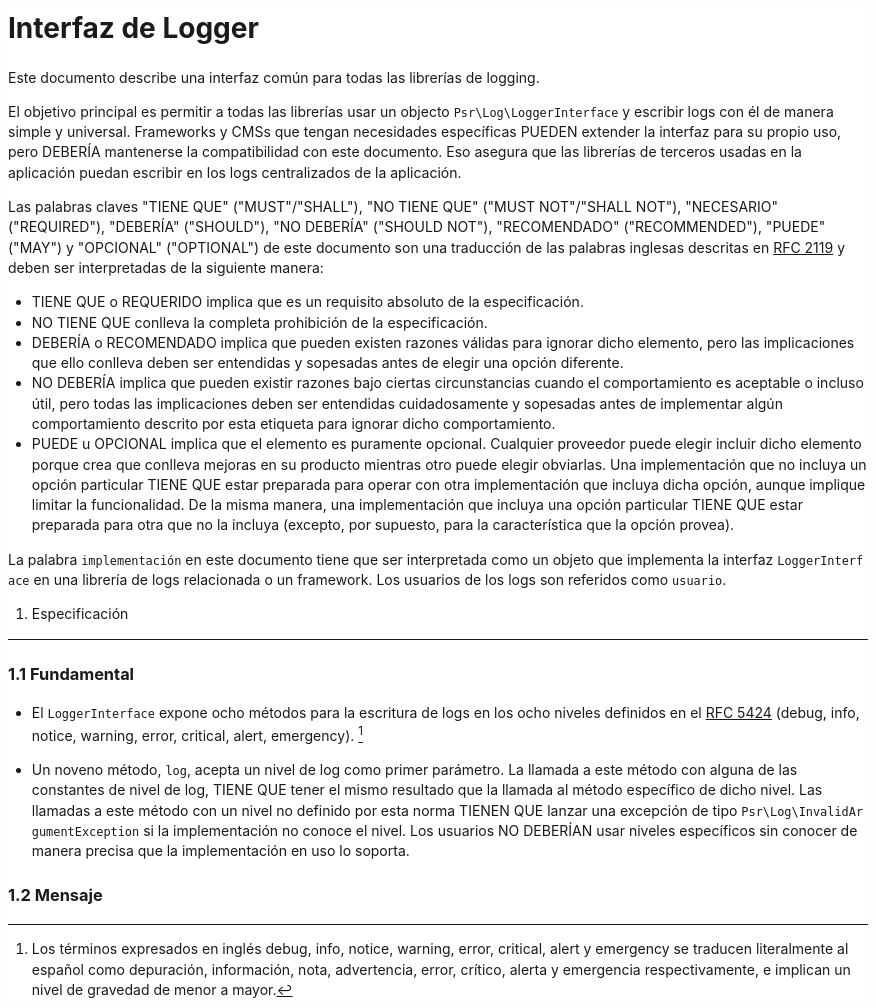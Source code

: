 Interfaz de Logger
==================

Este documento describe una interfaz común para todas las librerías de logging.

El objetivo principal es permitir a todas las librerías usar un objecto `Psr\Log\LoggerInterface` y escribir logs con él de manera simple y universal. Frameworks y CMSs que tengan necesidades específicas PUEDEN extender la interfaz para su propio uso, pero DEBERÍA mantenerse la compatibilidad con este documento. Eso asegura que las librerías de terceros usadas en la aplicación puedan escribir en los logs centralizados de la aplicación.

Las palabras claves "TIENE QUE" ("MUST"/"SHALL"), "NO TIENE QUE" ("MUST NOT"/"SHALL NOT"), "NECESARIO" ("REQUIRED"), "DEBERÍA" ("SHOULD"), "NO DEBERÍA" ("SHOULD NOT"), "RECOMENDADO" ("RECOMMENDED"), "PUEDE" ("MAY") y "OPCIONAL" ("OPTIONAL") de este documento son una traducción de las palabras inglesas descritas en [RFC 2119][] y deben ser interpretadas de la siguiente manera: 
- TIENE QUE o REQUERIDO implica que es un requisito absoluto de la especificación.
- NO TIENE QUE conlleva la completa prohibición de la especificación.
- DEBERÍA o RECOMENDADO implica que pueden existen razones válidas para ignorar dicho elemento, pero las implicaciones que ello conlleva deben ser entendidas y sopesadas antes de elegir una opción diferente.
- NO DEBERÍA implica que pueden existir razones bajo ciertas circunstancias cuando el comportamiento es aceptable o incluso útil, pero todas las implicaciones deben ser entendidas cuidadosamente y sopesadas antes de implementar algún comportamiento descrito por esta etiqueta para ignorar dicho comportamiento.
- PUEDE u OPCIONAL implica que el elemento es puramente opcional. Cualquier proveedor puede elegir incluir dicho elemento porque crea que conlleva mejoras en su producto mientras otro puede elegir obviarlas. Una implementación que no incluya un opción particular TIENE QUE estar preparada para operar con otra implementación que incluya dicha opción, aunque implique limitar la funcionalidad. De la misma manera, una implementación que incluya una opción particular TIENE QUE estar preparada para otra que no la incluya (excepto, por supuesto, para la característica que la opción provea).

La palabra `implementación` en este documento tiene que ser interpretada como un objeto que implementa la interfaz `LoggerInterface`
en una librería de logs relacionada o un framework. Los usuarios de los logs son referidos como `usuario`.

[RFC 2119]: http://tools.ietf.org/html/rfc2119

1. Especificación
-----------------

### 1.1 Fundamental

- El `LoggerInterface` expone ocho métodos para la escritura de logs en los ocho niveles definidos en el [RFC 5424][] (debug, info, notice, warning, error, critical, alert, emergency). [^1]

- Un noveno método, `log`, acepta un nivel de log como primer parámetro. La llamada a este método con alguna de las constantes de nivel de log, TIENE QUE tener el mismo resultado que la llamada al método específico de dicho nivel. Las llamadas a este método con un nivel no definido por esta norma TIENEN QUE lanzar una excepción de tipo `Psr\Log\InvalidArgumentException` si la implementación no conoce el nivel. Los usuarios NO DEBERÍAN usar niveles específicos sin conocer de manera precisa que la implementación en uso lo soporta.

[RFC 5424]: http://tools.ietf.org/html/rfc5424

### 1.2 Mensaje


[^1]: Los términos expresados en inglés debug, info, notice, warning, error, critical, alert y emergency se traducen literalmente al español como depuración, información, nota, advertencia, error, crítico, alerta y emergencia respectivamente, e implican un nivel de gravedad de menor a mayor.